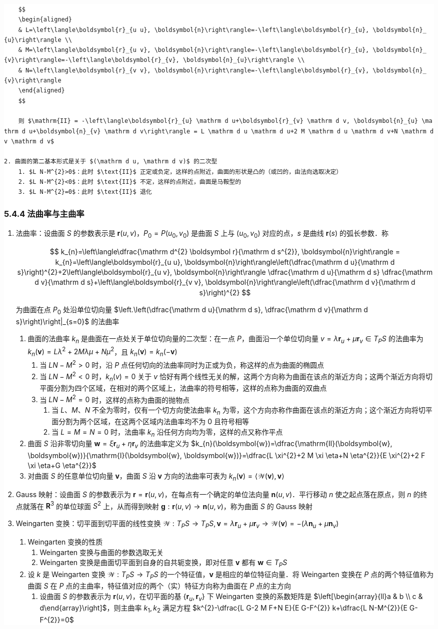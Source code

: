         $$
        \begin{aligned}
        & L=\left\langle\boldsymbol{r}_{u u}, \boldsymbol{n}\right\rangle=-\left\langle\boldsymbol{r}_{u}, \boldsymbol{n}_{u}\right\rangle \\
        & M=\left\langle\boldsymbol{r}_{u v}, \boldsymbol{n}\right\rangle=-\left\langle\boldsymbol{r}_{u}, \boldsymbol{n}_{v}\right\rangle=-\left\langle\boldsymbol{r}_{v}, \boldsymbol{n}_{u}\right\rangle \\
        & N=\left\langle\boldsymbol{r}_{v v}, \boldsymbol{n}\right\rangle=-\left\langle\boldsymbol{r}_{v}, \boldsymbol{n}_{v}\right\rangle
        \end{aligned}
        $$

        则 $\mathrm{II} = -\left\langle\boldsymbol{r}_{u} \mathrm d u+\boldsymbol{r}_{v} \mathrm d v, \boldsymbol{n}_{u} \mathrm d u+\boldsymbol{n}_{v} \mathrm d v\right\rangle = L \mathrm d u \mathrm d u+2 M \mathrm d u \mathrm d v+N \mathrm d v \mathrm d v$

    2. 曲面的第二基本形式是关于 $(\mathrm d u, \mathrm d v)$ 的二次型
        1. $L N-M^{2}>0$：此时 $\text{II}$ 正定或负定，这样的点附近，曲面的形状是凸的（或凹的，由法向选取决定）
        2. $L N-M^{2}<0$：此时 $\text{II}$ 不定，这样的点附近，曲面是马鞍型的
        3. $L N-M^{2}=0$：此时 $\text{II}$ 退化

### 5.4.4 法曲率与主曲率
1. 法曲率：设曲面 $S$ 的参数表示是 $\boldsymbol{r}(u, v)$，$P_{0}=P\left(u_{0}, v_{0}\right)$ 是曲面 $S$ 上与 $\left(u_{0}, v_{0}\right)$ 对应的点，$s$ 是曲线 $\boldsymbol{r}(s)$ 的弧长参数．称

    $$
    k_{n}=\left\langle\dfrac{\mathrm d^{2} \boldsymbol r}{\mathrm d s^{2}}, \boldsymbol{n}\right\rangle = k_{n}=\left\langle\boldsymbol{r}_{u u}, \boldsymbol{n}\right\rangle\left(\dfrac{\mathrm d u}{\mathrm d s}\right)^{2}+2\left\langle\boldsymbol{r}_{u v}, \boldsymbol{n}\right\rangle \dfrac{\mathrm d u}{\mathrm d s} \dfrac{\mathrm d v}{\mathrm d s}+\left\langle\boldsymbol{r}_{v v}, \boldsymbol{n}\right\rangle\left(\dfrac{\mathrm d v}{\mathrm d s}\right)^{2}
    $$

    为曲面在点 $P_{0}$ 处沿单位切向量 $\left.\left(\dfrac{\mathrm d u}{\mathrm d s}, \dfrac{\mathrm d v}{\mathrm d s}\right)\right|_{s=0}$ 的法曲率

    1. 曲面的法曲率 $k_{n}$ 是曲面在一点处关于单位切向量的二次型：在一点 $P$，曲面沿一个单位切向量 $v=\lambda \boldsymbol{r}_{u}+\mu \boldsymbol{r}_{v} \in T_{P} S$ 的法曲率为 $k_{n}(\boldsymbol{v})=L \lambda^{2}+2 M \lambda \mu+N \mu^{2}$，且 $k_{n}(\boldsymbol{v})=k_{n}(-\boldsymbol{v})$
        1. 当 $L N-M^{2}>0$ 时，沿 $P$ 点任何切向的法曲率同时为正或为负，称这样的点为曲面的椭圆点
        2. 当 $L N-M^{2}<0$ 时，$k_{n}(v)=0$ 关于 $v$ 恰好有两个线性无关的解，这两个方向称为曲面在该点的渐近方向；这两个渐近方向将切平面分割为四个区域，在相对的两个区域上，法曲率的符号相等，这样的点称为曲面的双曲点
        3. 当 $L N-M^{2}=0$ 时，这样的点称为曲面的抛物点
            1. 当 $L 、 M 、 N$ 不全为零时，仅有一个切方向使法曲率 $k_{n}$ 为零，这个方向亦称作曲面在该点的渐近方向；这个渐近方向将切平面分割为两个区域，在这两个区域内法曲率均不为 $0$ 且符号相等
            2. 当 $L=M=N=0$ 时，法曲率 $k_{n}$ 沿任何方向均为零，这样的点又称作平点
    2. 曲面 $S$ 沿非零切向量 $\boldsymbol{w}=\xi \boldsymbol{r}_{u}+\eta \boldsymbol{r}_{v}$ 的法曲率定义为 $k_{n}(\boldsymbol{w})=\dfrac{\mathrm{II}(\boldsymbol{w}, \boldsymbol{w})}{\mathrm{I}(\boldsymbol{w}, \boldsymbol{w})}=\dfrac{L \xi^{2}+2 M \xi \eta+N \eta^{2}}{E \xi^{2}+2 F \xi \eta+G \eta^{2}}$
    3. 对曲面 $S$ 的任意单位切向量 $\boldsymbol{v}$，曲面 $S$ 沿 $\boldsymbol{v}$ 方向的法曲率可表为 $k_{n}(\boldsymbol{v})=\langle\mathcal{W}(\boldsymbol{v}), \boldsymbol{v}\rangle$

2. $\text{Gauss}$ 映射：设曲面 $S$ 的参数表示为 $\boldsymbol r=\boldsymbol r(u, v)$，在每点有一个确定的单位法向量 $\boldsymbol{n}(u, v)$．平行移动 $n$ 使之起点落在原点，则 $n$ 的终点就落在 $\mathbf{R}^{3}$ 的单位球面 $S^{2}$ 上，从而得到映射 $\boldsymbol g: \boldsymbol{r}(u, v) \rightarrow \boldsymbol{n}(u, v)$，称为曲面 $S$ 的 $\text{Gauss}$ 映射
3. $\text{Weingarten}$ 变换：切平面到切平面的线性变换 $\mathcal{W}: T_{P} S \rightarrow T_{P} S, \boldsymbol{v}=\lambda \boldsymbol{r}_{u}+\mu \boldsymbol{r}_{v} \rightarrow \mathcal{W}(\boldsymbol{v})=-\left(\lambda \boldsymbol{n}_{u}+\mu \boldsymbol{n}_{v}\right)$
    1. $\text{Weingarten}$ 变换的性质
        1. $\text{Weingarten}$ 变换与曲面的参数选取无关
        2. $\text{Weingarten}$ 变换是曲面切平面到自身的自共轭变换，即对任意 $\boldsymbol{v}$ 都有 $\boldsymbol{w} \in T_{P} S$
    2. 设 $k$ 是 $\text{Weingarten}$ 变换 $\mathcal{W}: T_{P} S \rightarrow T_{P} S$ 的一个特征值，$\boldsymbol{v}$ 是相应的单位特征向量．将 $\text{Weingarten}$ 变换在 $P$ 点的两个特征值称为曲面 $S$ 在 $P$ 点的主曲率，特征值对应的两个（实）特征方向称为曲面在 $P$ 点的主方向
        1. 设曲面 $S$ 的参数表示为 $\boldsymbol r(u, v)$，在切平面的基 $\left\{\boldsymbol{r}_{u}, \boldsymbol{r}_{v}\right\}$ 下 $\text{Weingarten}$ 变换的系数矩阵是 $\left[\begin{array}{ll}a & b \\ c & d\end{array}\right]$，则主曲率 $k_1, k_2$ 满足方程 $k^{2}-\dfrac{L G-2 M F+N E}{E G-F^{2}} k+\dfrac{L N-M^{2}}{E G-F^{2}}=0$